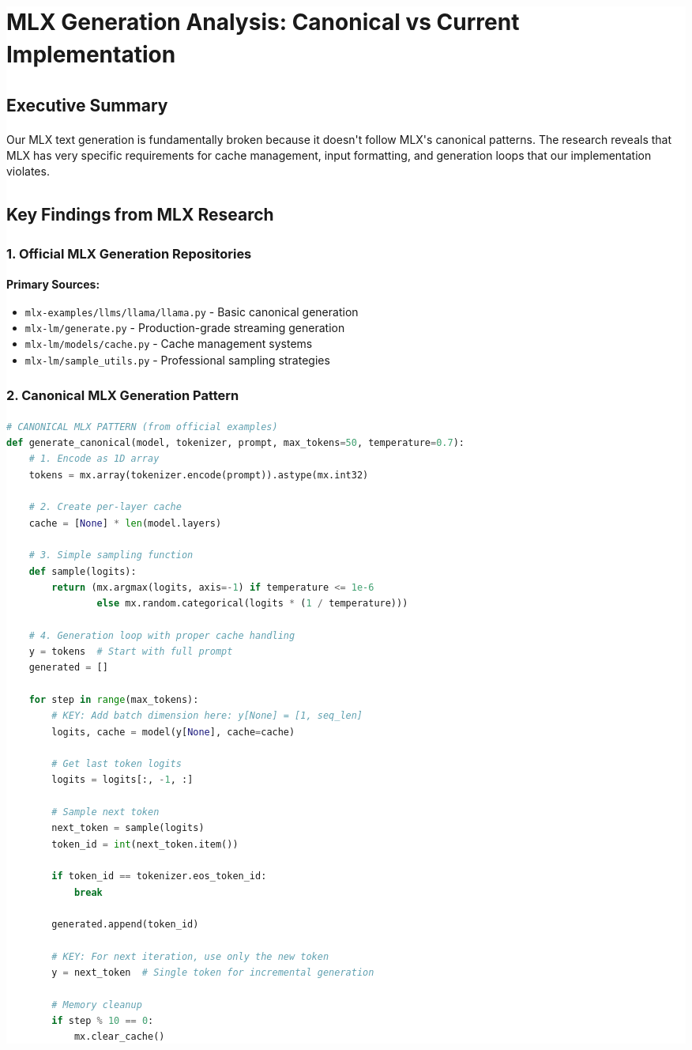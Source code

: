 # MLX Generation Analysis: Canonical vs Current Implementation

## Executive Summary

Our MLX text generation is fundamentally broken because it doesn't follow MLX's canonical patterns. The research reveals that MLX has very specific requirements for cache management, input formatting, and generation loops that our implementation violates.

## Key Findings from MLX Research

### 1. Official MLX Generation Repositories

**Primary Sources:**
- `mlx-examples/llms/llama/llama.py` - Basic canonical generation
- `mlx-lm/generate.py` - Production-grade streaming generation
- `mlx-lm/models/cache.py` - Cache management systems
- `mlx-lm/sample_utils.py` - Professional sampling strategies

### 2. Canonical MLX Generation Pattern

```python
# CANONICAL MLX PATTERN (from official examples)
def generate_canonical(model, tokenizer, prompt, max_tokens=50, temperature=0.7):
    # 1. Encode as 1D array
    tokens = mx.array(tokenizer.encode(prompt)).astype(mx.int32)

    # 2. Create per-layer cache
    cache = [None] * len(model.layers)

    # 3. Simple sampling function
    def sample(logits):
        return (mx.argmax(logits, axis=-1) if temperature <= 1e-6
                else mx.random.categorical(logits * (1 / temperature)))

    # 4. Generation loop with proper cache handling
    y = tokens  # Start with full prompt
    generated = []

    for step in range(max_tokens):
        # KEY: Add batch dimension here: y[None] = [1, seq_len]
        logits, cache = model(y[None], cache=cache)

        # Get last token logits
        logits = logits[:, -1, :]

        # Sample next token
        next_token = sample(logits)
        token_id = int(next_token.item())

        if token_id == tokenizer.eos_token_id:
            break

        generated.append(token_id)

        # KEY: For next iteration, use only the new token
        y = next_token  # Single token for incremental generation

        # Memory cleanup
        if step % 10 == 0:
            mx.clear_cache()

```